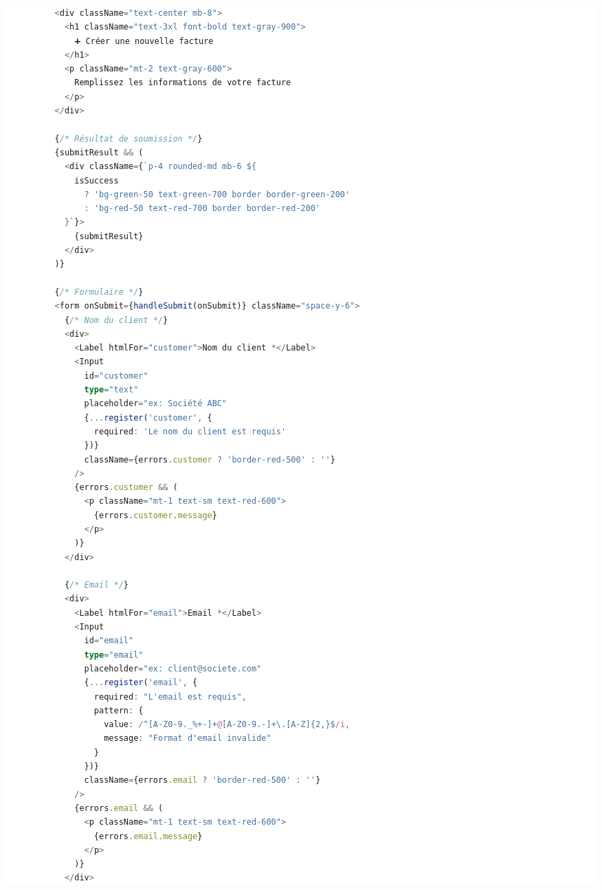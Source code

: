 ```typescript
          <div className="text-center mb-8">
            <h1 className="text-3xl font-bold text-gray-900">
              ➕ Créer une nouvelle facture
            </h1>
            <p className="mt-2 text-gray-600">
              Remplissez les informations de votre facture
            </p>
          </div>

          {/* Résultat de soumission */}
          {submitResult && (
            <div className={`p-4 rounded-md mb-6 ${
              isSuccess
                ? 'bg-green-50 text-green-700 border border-green-200'
                : 'bg-red-50 text-red-700 border border-red-200'
            }`}>
              {submitResult}
            </div>
          )}

          {/* Formulaire */}
          <form onSubmit={handleSubmit(onSubmit)} className="space-y-6">
            {/* Nom du client */}
            <div>
              <Label htmlFor="customer">Nom du client *</Label>
              <Input
                id="customer"
                type="text"
                placeholder="ex: Société ABC"
                {...register('customer', {
                  required: 'Le nom du client est requis'
                })}
                className={errors.customer ? 'border-red-500' : ''}
              />
              {errors.customer && (
                <p className="mt-1 text-sm text-red-600">
                  {errors.customer.message}
                </p>
              )}
            </div>

            {/* Email */}
            <div>
              <Label htmlFor="email">Email *</Label>
              <Input
                id="email"
                type="email"
                placeholder="ex: client@societe.com"
                {...register('email', {
                  required: "L'email est requis",
                  pattern: {
                    value: /^[A-Z0-9._%+-]+@[A-Z0-9.-]+\.[A-Z]{2,}$/i,
                    message: "Format d'email invalide"
                  }
                })}
                className={errors.email ? 'border-red-500' : ''}
              />
              {errors.email && (
                <p className="mt-1 text-sm text-red-600">
                  {errors.email.message}
                </p>
              )}
            </div>
```